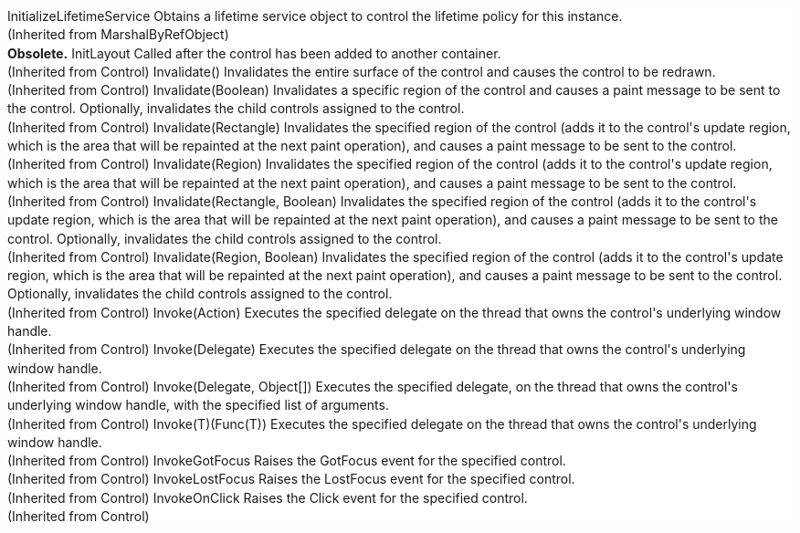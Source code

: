 <tr>
<td>InitializeLifetimeService</td>
<td>Obtains a lifetime service object to control the lifetime policy for this instance.<br />(Inherited from MarshalByRefObject)<br /><strong>Obsolete.</strong></td></tr>
<tr>
<td>InitLayout</td>
<td>Called after the control has been added to another container.<br />(Inherited from Control)</td></tr>
<tr>
<td>Invalidate()</td>
<td>Invalidates the entire surface of the control and causes the control to be redrawn.<br />(Inherited from Control)</td></tr>
<tr>
<td>Invalidate(Boolean)</td>
<td>Invalidates a specific region of the control and causes a paint message to be sent to the control. Optionally, invalidates the child controls assigned to the control.<br />(Inherited from Control)</td></tr>
<tr>
<td>Invalidate(Rectangle)</td>
<td>Invalidates the specified region of the control (adds it to the control's update region, which is the area that will be repainted at the next paint operation), and causes a paint message to be sent to the control.<br />(Inherited from Control)</td></tr>
<tr>
<td>Invalidate(Region)</td>
<td>Invalidates the specified region of the control (adds it to the control's update region, which is the area that will be repainted at the next paint operation), and causes a paint message to be sent to the control.<br />(Inherited from Control)</td></tr>
<tr>
<td>Invalidate(Rectangle, Boolean)</td>
<td>Invalidates the specified region of the control (adds it to the control's update region, which is the area that will be repainted at the next paint operation), and causes a paint message to be sent to the control. Optionally, invalidates the child controls assigned to the control.<br />(Inherited from Control)</td></tr>
<tr>
<td>Invalidate(Region, Boolean)</td>
<td>Invalidates the specified region of the control (adds it to the control's update region, which is the area that will be repainted at the next paint operation), and causes a paint message to be sent to the control. Optionally, invalidates the child controls assigned to the control.<br />(Inherited from Control)</td></tr>
<tr>
<td>Invoke(Action)</td>
<td>Executes the specified delegate on the thread that owns the control's underlying window handle.<br />(Inherited from Control)</td></tr>
<tr>
<td>Invoke(Delegate)</td>
<td>Executes the specified delegate on the thread that owns the control's underlying window handle.<br />(Inherited from Control)</td></tr>
<tr>
<td>Invoke(Delegate, Object[])</td>
<td>Executes the specified delegate, on the thread that owns the control's underlying window handle, with the specified list of arguments.<br />(Inherited from Control)</td></tr>
<tr>
<td>Invoke(T)(Func(T))</td>
<td>Executes the specified delegate on the thread that owns the control's underlying window handle.<br />(Inherited from Control)</td></tr>
<tr>
<td>InvokeGotFocus</td>
<td>Raises the GotFocus event for the specified control.<br />(Inherited from Control)</td></tr>
<tr>
<td>InvokeLostFocus</td>
<td>Raises the LostFocus event for the specified control.<br />(Inherited from Control)</td></tr>
<tr>
<td>InvokeOnClick</td>
<td>Raises the Click event for the specified control.<br />(Inherited from Control)</td></tr>